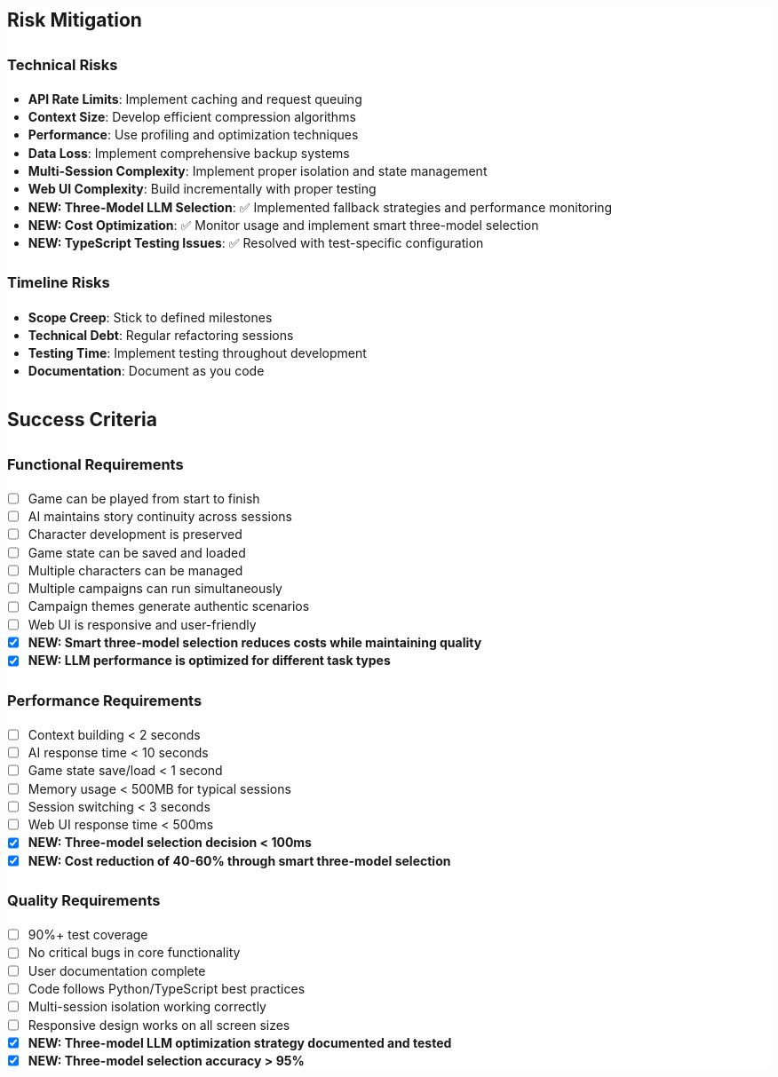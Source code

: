 ## Risk Mitigation

### Technical Risks
- **API Rate Limits**: Implement caching and request queuing
- **Context Size**: Develop efficient compression algorithms
- **Performance**: Use profiling and optimization techniques
- **Data Loss**: Implement comprehensive backup systems
- **Multi-Session Complexity**: Implement proper isolation and state management
- **Web UI Complexity**: Build incrementally with proper testing
- **NEW: Three-Model LLM Selection**: ✅ Implemented fallback strategies and performance monitoring
- **NEW: Cost Optimization**: ✅ Monitor usage and implement smart three-model selection
- **NEW: TypeScript Testing Issues**: ✅ Resolved with test-specific configuration

### Timeline Risks
- **Scope Creep**: Stick to defined milestones
- **Technical Debt**: Regular refactoring sessions
- **Testing Time**: Implement testing throughout development
- **Documentation**: Document as you code

## Success Criteria

### Functional Requirements
- [ ] Game can be played from start to finish
- [ ] AI maintains story continuity across sessions
- [ ] Character development is preserved
- [ ] Game state can be saved and loaded
- [ ] Multiple characters can be managed
- [ ] Multiple campaigns can run simultaneously
- [ ] Campaign themes generate authentic scenarios
- [ ] Web UI is responsive and user-friendly
- [x] **NEW: Smart three-model selection reduces costs while maintaining quality**
- [x] **NEW: LLM performance is optimized for different task types**

### Performance Requirements
- [ ] Context building < 2 seconds
- [ ] AI response time < 10 seconds
- [ ] Game state save/load < 1 second
- [ ] Memory usage < 500MB for typical sessions
- [ ] Session switching < 3 seconds
- [ ] Web UI response time < 500ms
- [x] **NEW: Three-model selection decision < 100ms**
- [x] **NEW: Cost reduction of 40-60% through smart three-model selection**

### Quality Requirements
- [ ] 90%+ test coverage
- [ ] No critical bugs in core functionality
- [ ] User documentation complete
- [ ] Code follows Python/TypeScript best practices
- [ ] Multi-session isolation working correctly
- [ ] Responsive design works on all screen sizes
- [x] **NEW: Three-model LLM optimization strategy documented and tested**
- [x] **NEW: Three-model selection accuracy > 95%**
